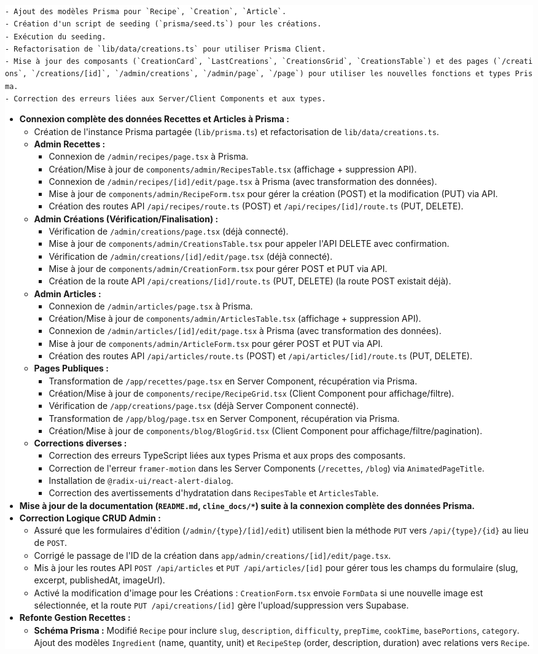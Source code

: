     - Ajout des modèles Prisma pour `Recipe`, `Creation`, `Article`.
    - Création d'un script de seeding (`prisma/seed.ts`) pour les créations.
    - Exécution du seeding.
    - Refactorisation de `lib/data/creations.ts` pour utiliser Prisma Client.
    - Mise à jour des composants (`CreationCard`, `LastCreations`, `CreationsGrid`, `CreationsTable`) et des pages (`/creations`, `/creations/[id]`, `/admin/creations`, `/admin/page`, `/page`) pour utiliser les nouvelles fonctions et types Prisma.
    - Correction des erreurs liées aux Server/Client Components et aux types.
- **Connexion complète des données Recettes et Articles à Prisma :**
    - Création de l'instance Prisma partagée (`lib/prisma.ts`) et refactorisation de `lib/data/creations.ts`.
    - **Admin Recettes :**
        - Connexion de `/admin/recipes/page.tsx` à Prisma.
        - Création/Mise à jour de `components/admin/RecipesTable.tsx` (affichage + suppression API).
        - Connexion de `/admin/recipes/[id]/edit/page.tsx` à Prisma (avec transformation des données).
        - Mise à jour de `components/admin/RecipeForm.tsx` pour gérer la création (POST) et la modification (PUT) via API.
        - Création des routes API `/api/recipes/route.ts` (POST) et `/api/recipes/[id]/route.ts` (PUT, DELETE).
    - **Admin Créations (Vérification/Finalisation) :**
        - Vérification de `/admin/creations/page.tsx` (déjà connecté).
        - Mise à jour de `components/admin/CreationsTable.tsx` pour appeler l'API DELETE avec confirmation.
        - Vérification de `/admin/creations/[id]/edit/page.tsx` (déjà connecté).
        - Mise à jour de `components/admin/CreationForm.tsx` pour gérer POST et PUT via API.
        - Création de la route API `/api/creations/[id]/route.ts` (PUT, DELETE) (la route POST existait déjà).
    - **Admin Articles :**
        - Connexion de `/admin/articles/page.tsx` à Prisma.
        - Création/Mise à jour de `components/admin/ArticlesTable.tsx` (affichage + suppression API).
        - Connexion de `/admin/articles/[id]/edit/page.tsx` à Prisma (avec transformation des données).
        - Mise à jour de `components/admin/ArticleForm.tsx` pour gérer POST et PUT via API.
        - Création des routes API `/api/articles/route.ts` (POST) et `/api/articles/[id]/route.ts` (PUT, DELETE).
    - **Pages Publiques :**
        - Transformation de `/app/recettes/page.tsx` en Server Component, récupération via Prisma.
        - Création/Mise à jour de `components/recipe/RecipeGrid.tsx` (Client Component pour affichage/filtre).
        - Vérification de `/app/creations/page.tsx` (déjà Server Component connecté).
        - Transformation de `/app/blog/page.tsx` en Server Component, récupération via Prisma.
        - Création/Mise à jour de `components/blog/BlogGrid.tsx` (Client Component pour affichage/filtre/pagination).
    - **Corrections diverses :**
        - Correction des erreurs TypeScript liées aux types Prisma et aux props des composants.
        - Correction de l'erreur `framer-motion` dans les Server Components (`/recettes`, `/blog`) via `AnimatedPageTitle`.
        - Installation de `@radix-ui/react-alert-dialog`.
        - Correction des avertissements d'hydratation dans `RecipesTable` et `ArticlesTable`.
- **Mise à jour de la documentation (`README.md`, `cline_docs/*`) suite à la connexion complète des données Prisma.**
- **Correction Logique CRUD Admin :**
    - Assuré que les formulaires d'édition (`/admin/{type}/[id]/edit`) utilisent bien la méthode `PUT` vers `/api/{type}/{id}` au lieu de `POST`.
    - Corrigé le passage de l'ID de la création dans `app/admin/creations/[id]/edit/page.tsx`.
    - Mis à jour les routes API `POST /api/articles` et `PUT /api/articles/[id]` pour gérer tous les champs du formulaire (slug, excerpt, publishedAt, imageUrl).
    - Activé la modification d'image pour les Créations : `CreationForm.tsx` envoie `FormData` si une nouvelle image est sélectionnée, et la route `PUT /api/creations/[id]` gère l'upload/suppression vers Supabase.
- **Refonte Gestion Recettes :**
    - **Schéma Prisma :** Modifié `Recipe` pour inclure `slug`, `description`, `difficulty`, `prepTime`, `cookTime`, `basePortions`, `category`. Ajout des modèles `Ingredient` (name, quantity, unit) et `RecipeStep` (order, description, duration) avec relations vers `Recipe`.